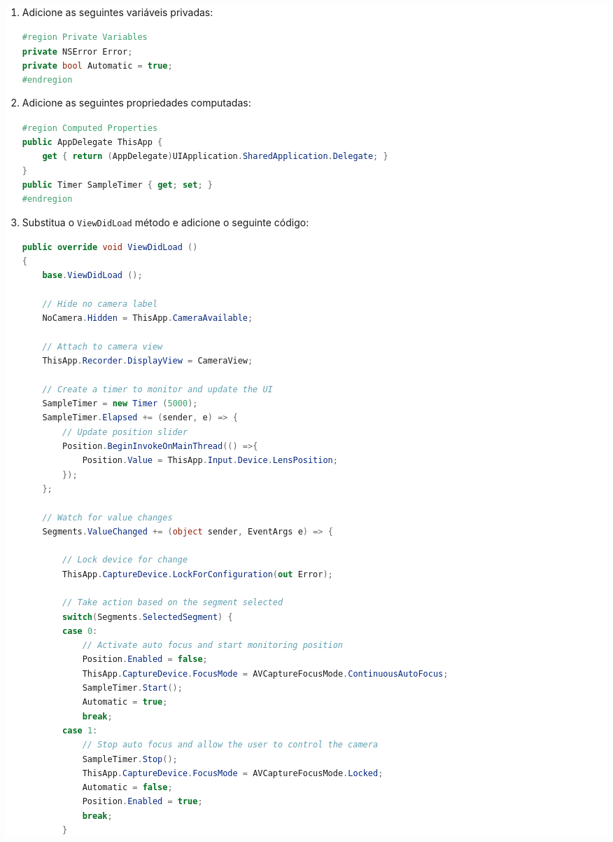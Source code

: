 1. Adicione as seguintes variáveis privadas:

    ```csharp
    #region Private Variables
    private NSError Error;
    private bool Automatic = true;
    #endregion
    ```

1. Adicione as seguintes propriedades computadas:

    ```csharp
    #region Computed Properties
    public AppDelegate ThisApp {
        get { return (AppDelegate)UIApplication.SharedApplication.Delegate; }
    }
    public Timer SampleTimer { get; set; }
    #endregion
    ```

1. Substitua o `ViewDidLoad` método e adicione o seguinte código:

    ```csharp
    public override void ViewDidLoad ()
    {
        base.ViewDidLoad ();

        // Hide no camera label
        NoCamera.Hidden = ThisApp.CameraAvailable;

        // Attach to camera view
        ThisApp.Recorder.DisplayView = CameraView;

        // Create a timer to monitor and update the UI
        SampleTimer = new Timer (5000);
        SampleTimer.Elapsed += (sender, e) => {
            // Update position slider
            Position.BeginInvokeOnMainThread(() =>{
                Position.Value = ThisApp.Input.Device.LensPosition;
            });
        };

        // Watch for value changes
        Segments.ValueChanged += (object sender, EventArgs e) => {

            // Lock device for change
            ThisApp.CaptureDevice.LockForConfiguration(out Error);

            // Take action based on the segment selected
            switch(Segments.SelectedSegment) {
            case 0:
                // Activate auto focus and start monitoring position
                Position.Enabled = false;
                ThisApp.CaptureDevice.FocusMode = AVCaptureFocusMode.ContinuousAutoFocus;
                SampleTimer.Start();
                Automatic = true;
                break;
            case 1:
                // Stop auto focus and allow the user to control the camera
                SampleTimer.Stop();
                ThisApp.CaptureDevice.FocusMode = AVCaptureFocusMode.Locked;
                Automatic = false;
                Position.Enabled = true;
                break;
            }
